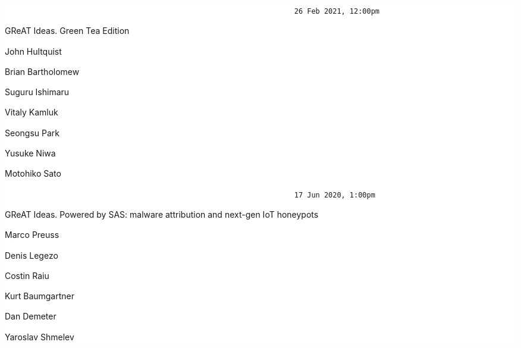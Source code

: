 

																		26 Feb 2021, 12:00pm								
GReAT Ideas. Green Tea Edition 





John Hultquist



Brian Bartholomew



Suguru Ishimaru



Vitaly Kamluk



Seongsu Park



Yusuke Niwa



Motohiko Sato










																		17 Jun 2020, 1:00pm								
GReAT Ideas. Powered by SAS: malware attribution and next-gen IoT honeypots 





Marco Preuss



Denis Legezo



Costin Raiu



Kurt Baumgartner



Dan Demeter



Yaroslav Shmelev






